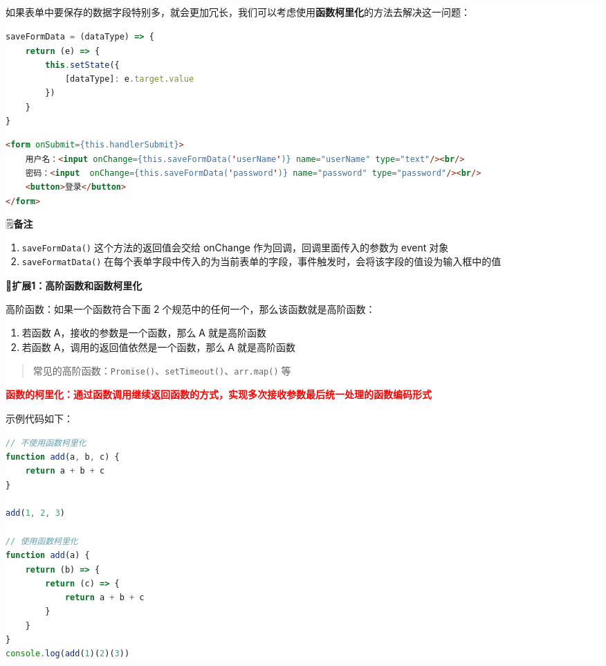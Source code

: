 如果表单中要保存的数据字段特别多，就会更加冗长，我们可以考虑使用**函数柯里化**的方法去解决这一问题：

```jsx
saveFormData = (dataType) => {
    return (e) => {
        this.setState({
            [dataType]: e.target.value
        })
    }
}
```

```html
<form onSubmit={this.handlerSubmit}>
    用户名：<input onChange={this.saveFormData('userName')} name="userName" type="text"/><br/>
    密码：<input  onChange={this.saveFormData('password')} name="password" type="password"/><br/>  
    <button>登录</button>
</form>
```

:spiral_notepad:**备注**

1. `saveFormData()` 这个方法的返回值会交给 onChange 作为回调，回调里面传入的参数为 event 对象
2. `saveFormatData()` 在每个表单字段中传入的为当前表单的字段，事件触发时，会将该字段的值设为输入框中的值



:herb:**扩展1：高阶函数和函数柯里化**

高阶函数：如果一个函数符合下面 2 个规范中的任何一个，那么该函数就是高阶函数：

1. 若函数 A，接收的参数是一个函数，那么 A 就是高阶函数
2. 若函数 A，调用的返回值依然是一个函数，那么  A 就是高阶函数

> 常见的高阶函数：`Promise()`、`setTimeout()`、`arr.map()` 等



<strong style="color:red">函数的柯里化：通过函数调用继续返回函数的方式，实现多次接收参数最后统一处理的函数编码形式</strong>

示例代码如下：

```js
// 不使用函数柯里化
function add(a, b, c) {
    return a + b + c
}

add(1, 2, 3)

// 使用函数柯里化
function add(a) {
    return (b) => {
        return (c) => {
            return a + b + c
        }
    }
}
console.log(add(1)(2)(3))
```
